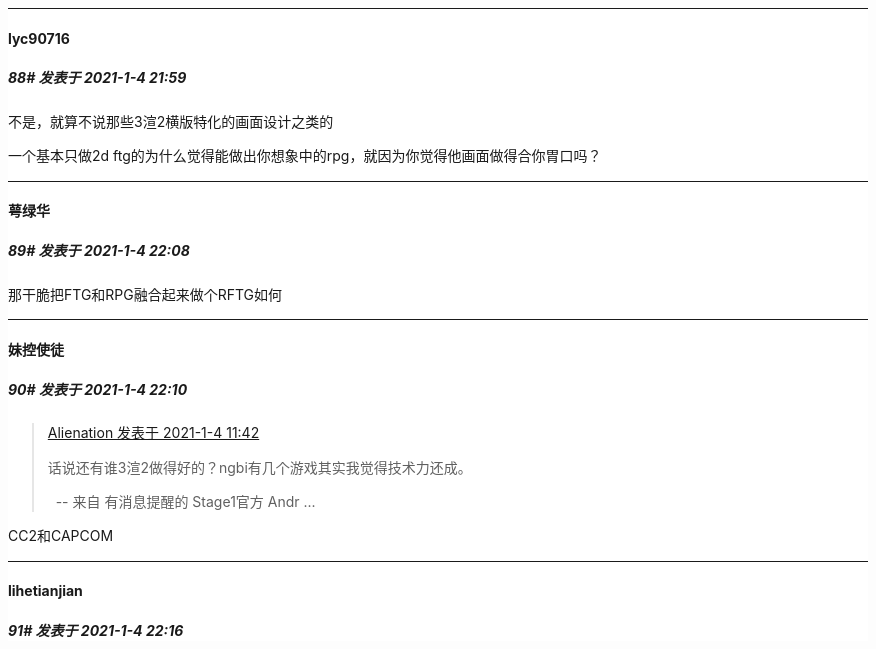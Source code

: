 





*****

####  lyc90716  
##### 88#       发表于 2021-1-4 21:59




不是，就算不说那些3渲2横版特化的画面设计之类的

一个基本只做2d ftg的为什么觉得能做出你想象中的rpg，就因为你觉得他画面做得合你胃口吗？







*****

####  萼绿华  
##### 89#       发表于 2021-1-4 22:08




那干脆把FTG和RPG融合起来做个RFTG如何







*****

####  妹控使徒  
##### 90#       发表于 2021-1-4 22:10



<blockquote><a href="httphttps://bbs.saraba1st.com/2b/forum.php?mod=redirect&amp;goto=findpost&amp;pid=49932693&amp;ptid=1981122" target="_blank">Alienation 发表于 2021-1-4 11:42</a>

话说还有谁3渲2做得好的？ngbi有几个游戏其实我觉得技术力还成。


  -- 来自 有消息提醒的 Stage1官方 Andr ...</blockquote>
CC2和CAPCOM







*****

####  lihetianjian  
##### 91#       发表于 2021-1-4 22:16



